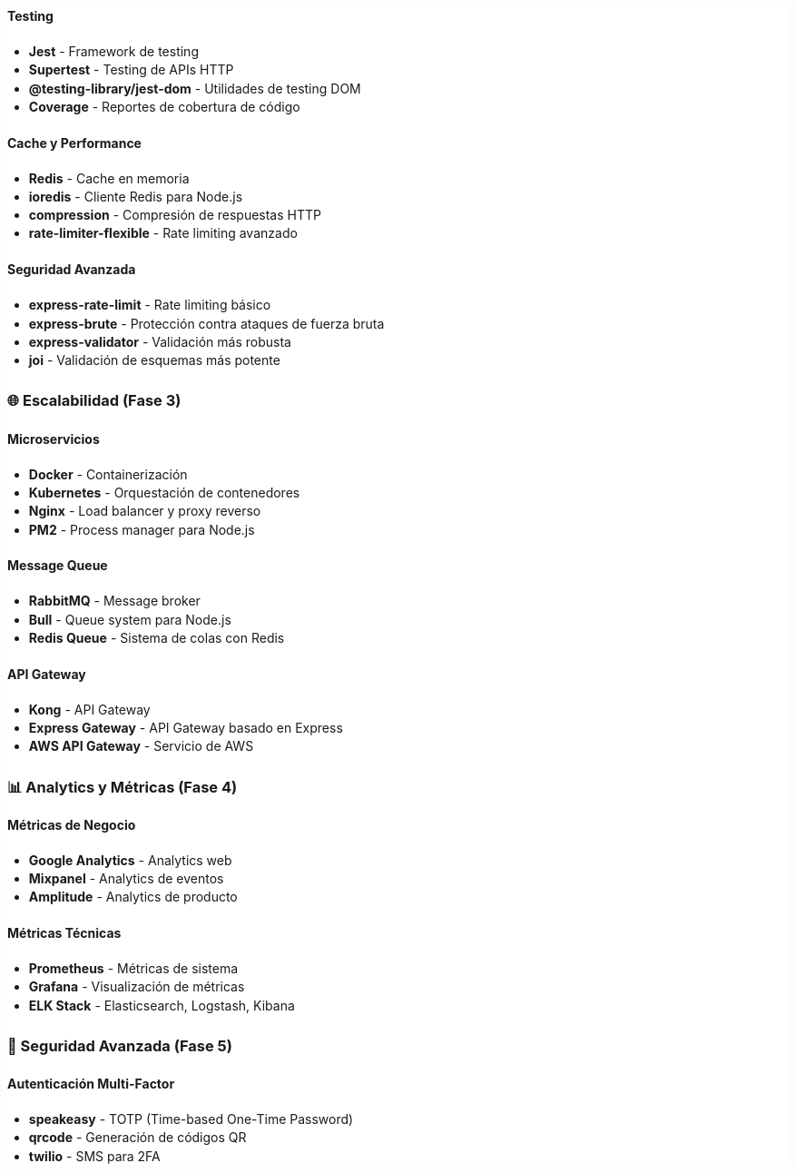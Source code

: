 #### **Testing**
- **Jest** - Framework de testing
- **Supertest** - Testing de APIs HTTP
- **@testing-library/jest-dom** - Utilidades de testing DOM
- **Coverage** - Reportes de cobertura de código

#### **Cache y Performance**
- **Redis** - Cache en memoria
- **ioredis** - Cliente Redis para Node.js
- **compression** - Compresión de respuestas HTTP
- **rate-limiter-flexible** - Rate limiting avanzado

#### **Seguridad Avanzada**
- **express-rate-limit** - Rate limiting básico
- **express-brute** - Protección contra ataques de fuerza bruta
- **express-validator** - Validación más robusta
- **joi** - Validación de esquemas más potente

### **🌐 Escalabilidad (Fase 3)**

#### **Microservicios**
- **Docker** - Containerización
- **Kubernetes** - Orquestación de contenedores
- **Nginx** - Load balancer y proxy reverso
- **PM2** - Process manager para Node.js

#### **Message Queue**
- **RabbitMQ** - Message broker
- **Bull** - Queue system para Node.js
- **Redis Queue** - Sistema de colas con Redis

#### **API Gateway**
- **Kong** - API Gateway
- **Express Gateway** - API Gateway basado en Express
- **AWS API Gateway** - Servicio de AWS

### **📊 Analytics y Métricas (Fase 4)**

#### **Métricas de Negocio**
- **Google Analytics** - Analytics web
- **Mixpanel** - Analytics de eventos
- **Amplitude** - Analytics de producto

#### **Métricas Técnicas**
- **Prometheus** - Métricas de sistema
- **Grafana** - Visualización de métricas
- **ELK Stack** - Elasticsearch, Logstash, Kibana

### **🔐 Seguridad Avanzada (Fase 5)**

#### **Autenticación Multi-Factor**
- **speakeasy** - TOTP (Time-based One-Time Password)
- **qrcode** - Generación de códigos QR
- **twilio** - SMS para 2FA
